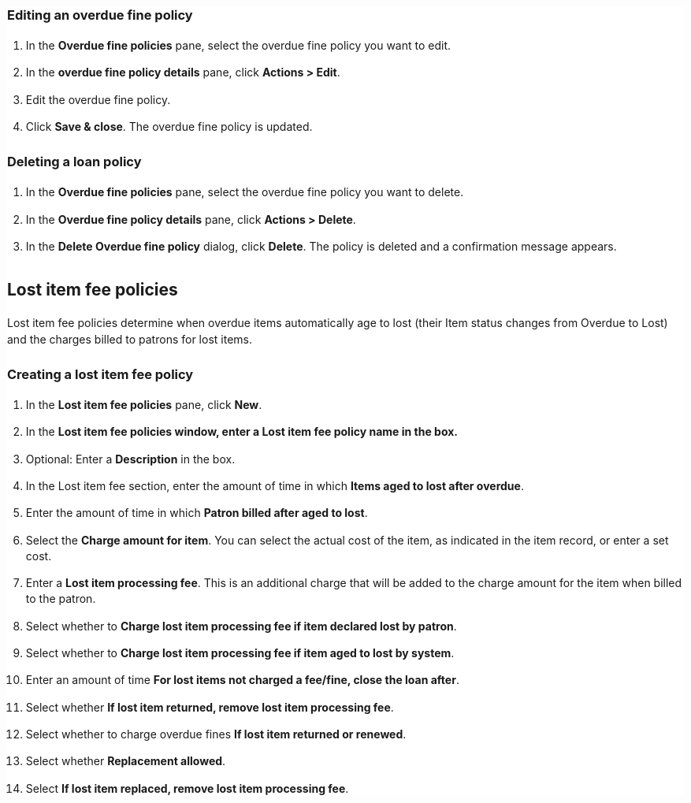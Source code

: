 
### Editing an overdue fine policy

1. In the **Overdue fine policies** pane, select the overdue fine policy you want to edit.

2. In the **overdue fine policy details** pane, click **Actions > Edit**.

3. Edit the overdue fine policy.

4. Click **Save & close**. The overdue fine policy is updated.


### Deleting a loan policy

1. In the **Overdue fine policies** pane, select the overdue fine policy you want to delete.

2. In the **Overdue fine policy details** pane, click **Actions > Delete**.

3. In the **Delete Overdue fine policy** dialog, click **Delete**. The policy is deleted and a confirmation message appears.


## Lost item fee policies

Lost item fee policies determine when overdue items automatically age to lost (their Item status changes from Overdue to Lost) and the charges billed to patrons for lost items.


### Creating a lost item fee policy

1. In the **Lost item fee policies** pane, click **New**.

2. In the **Lost item fee policies **window, enter a **Lost item fee policy name** in the box**.**

3. Optional: Enter a **Description** in the box.

4. In the Lost item fee section, enter the amount of time in which **Items aged to lost after overdue**.

5. Enter the amount of time in which **Patron billed after aged to lost**.

6. Select the **Charge amount for item**. You can select the actual cost of the item, as indicated in the item record, or enter a set cost.

7. Enter a **Lost item processing fee**. This is an additional charge that will be added to the charge amount for the item when billed to the patron.

8. Select whether to **Charge lost item processing fee if item declared lost by patron**.

9. Select whether to **Charge lost item processing fee if item aged to lost by system**.

10.  Enter an amount of time **For lost items not charged a fee/fine, close the loan after**.

11. Select whether **If lost item returned, remove lost item processing fee**.

12. Select whether to charge overdue fines **If lost item returned or renewed**.

13. Select whether **Replacement allowed**.

14. Select **If lost item replaced, remove lost item processing fee**.
